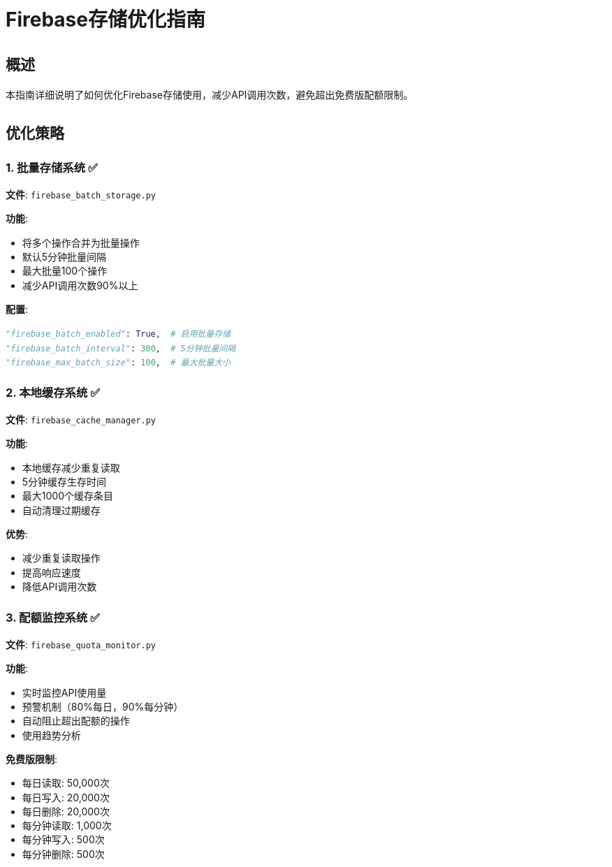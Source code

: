 # Firebase存储优化指南

## 概述

本指南详细说明了如何优化Firebase存储使用，减少API调用次数，避免超出免费版配额限制。

## 优化策略

### 1. 批量存储系统 ✅

**文件**: `firebase_batch_storage.py`

**功能**:
- 将多个操作合并为批量操作
- 默认5分钟批量间隔
- 最大批量100个操作
- 减少API调用次数90%以上

**配置**:
```python
"firebase_batch_enabled": True,  # 启用批量存储
"firebase_batch_interval": 300,  # 5分钟批量间隔
"firebase_max_batch_size": 100,  # 最大批量大小
```

### 2. 本地缓存系统 ✅

**文件**: `firebase_cache_manager.py`

**功能**:
- 本地缓存减少重复读取
- 5分钟缓存生存时间
- 最大1000个缓存条目
- 自动清理过期缓存

**优势**:
- 减少重复读取操作
- 提高响应速度
- 降低API调用次数

### 3. 配额监控系统 ✅

**文件**: `firebase_quota_monitor.py`

**功能**:
- 实时监控API使用量
- 预警机制（80%每日，90%每分钟）
- 自动阻止超出配额的操作
- 使用趋势分析

**免费版限制**:
- 每日读取: 50,000次
- 每日写入: 20,000次
- 每日删除: 20,000次
- 每分钟读取: 1,000次
- 每分钟写入: 500次
- 每分钟删除: 500次
